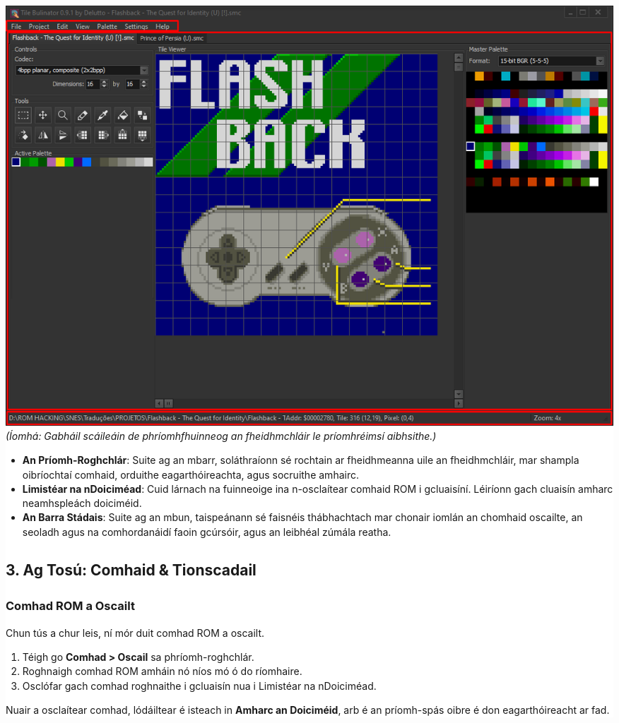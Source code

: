 ![Forbhreathnú ar an bPríomh-Chomhéadan](imgs/MainInterface_EN.png)
*(Íomhá: Gabháil scáileáin de phríomhfhuinneog an fheidhmchláir le príomhréimsí aibhsithe.)*

* **An Príomh-Roghchlár**: Suite ag an mbarr, soláthraíonn sé rochtain ar fheidhmeanna uile an fheidhmchláir, mar shampla oibríochtaí comhaid, orduithe eagarthóireachta, agus socruithe amhairc.
* **Limistéar na nDoiciméad**: Cuid lárnach na fuinneoige ina n-osclaítear comhaid ROM i gcluaisíní. Léiríonn gach cluaisín amharc neamhspleách doiciméid.
* **An Barra Stádais**: Suite ag an mbun, taispeánann sé faisnéis thábhachtach mar chonair iomlán an chomhaid oscailte, an seoladh agus na comhordanáidí faoin gcúrsóir, agus an leibhéal zúmála reatha.

## 3. Ag Tosú: Comhaid & Tionscadail

### Comhad ROM a Oscailt

Chun tús a chur leis, ní mór duit comhad ROM a oscailt.
1.  Téigh go **Comhad > Oscail** sa phríomh-roghchlár.
2.  Roghnaigh comhad ROM amháin nó níos mó ó do ríomhaire.
3.  Osclófar gach comhad roghnaithe i gcluaisín nua i Limistéar na nDoiciméad.

Nuair a osclaítear comhad, lódáiltear é isteach in **Amharc an Doiciméid**, arb é an príomh-spás oibre é don eagarthóireacht ar fad.
